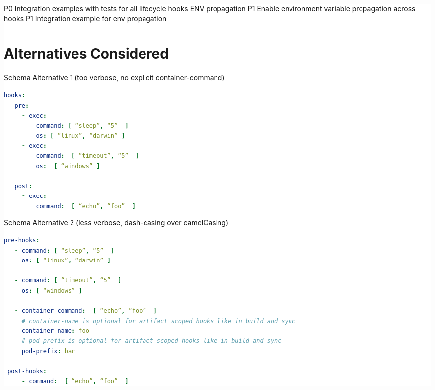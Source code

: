 <tr>
<td>P0</td>
<td>Integration examples with tests for all lifecycle hooks</td>
<td></td>
</tr>
<tr>
<td></td>
<td><u>ENV propagation</u></td>
<td></td>
</tr>
<tr>
<td>P1</td>
<td>Enable environment variable propagation across hooks</td>
<td></td>
</tr>
<tr>
<td>P1</td>
<td>Integration example for env propagation</td>
<td></td>
</tr>
</tbody>
</table>

# Alternatives Considered

Schema Alternative 1 (too verbose, no explicit container-command)

```yaml
hooks:
   pre:
     - exec:
         command: [ “sleep”, “5”  ]
         os: [ “linux”, “darwin” ]
     - exec:
         command:  [ “timeout”, “5”  ]
         os:  [ “windows” ]

   post:
     - exec:
         command:  [ “echo”, “foo”  ]
```

Schema Alternative 2 (less verbose, dash-casing over camelCasing)

```yaml
pre-hooks:
   - command: [ “sleep”, “5”  ]
     os: [ “linux”, “darwin” ]

   - command: [ “timeout”, “5”  ]
     os: [ “windows” ]

   - container-command:  [ “echo”, “foo”  ]
     # container-name is optional for artifact scoped hooks like in build and sync
     container-name: foo
     # pod-prefix is optional for artifact scoped hooks like in build and sync
     pod-prefix: bar

 post-hooks:
     - command:  [ “echo”, “foo”  ]

```